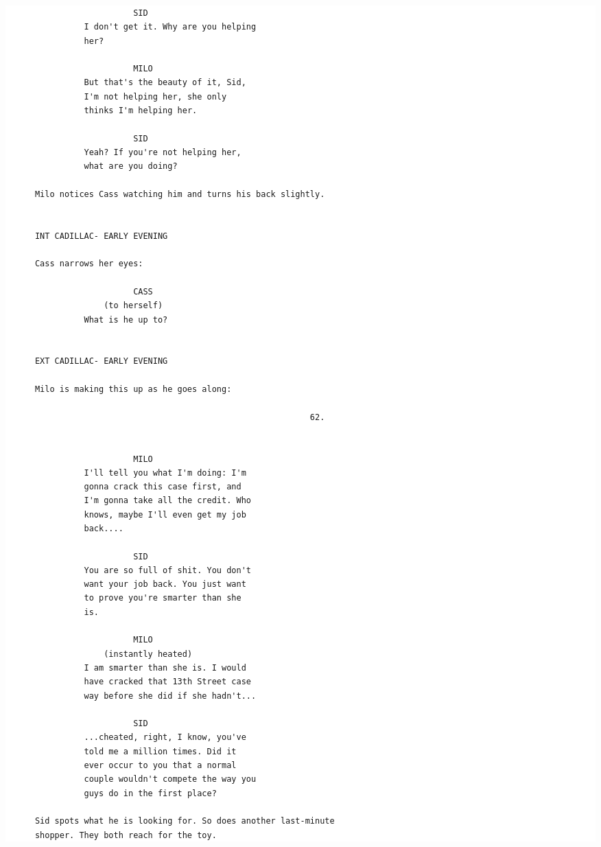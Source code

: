                               SID
                    I don't get it. Why are you helping
                    her?
          
                              MILO
                    But that's the beauty of it, Sid,
                    I'm not helping her, she only
                    thinks I'm helping her.
          
                              SID
                    Yeah? If you're not helping her,
                    what are you doing?
          
          Milo notices Cass watching him and turns his back slightly.
          
          
          INT CADILLAC- EARLY EVENING
          
          Cass narrows her eyes:
          
                              CASS
                        (to herself)
                    What is he up to?
          
          
          EXT CADILLAC- EARLY EVENING
          
          Milo is making this up as he goes along:
          
                                                                  62.
          
          
                              MILO
                    I'll tell you what I'm doing: I'm
                    gonna crack this case first, and
                    I'm gonna take all the credit. Who
                    knows, maybe I'll even get my job
                    back....
          
                              SID
                    You are so full of shit. You don't
                    want your job back. You just want
                    to prove you're smarter than she
                    is.
          
                              MILO
                        (instantly heated)
                    I am smarter than she is. I would
                    have cracked that 13th Street case
                    way before she did if she hadn't...
          
                              SID
                    ...cheated, right, I know, you've
                    told me a million times. Did it
                    ever occur to you that a normal
                    couple wouldn't compete the way you
                    guys do in the first place?
          
          Sid spots what he is looking for. So does another last-minute
          shopper. They both reach for the toy.
          